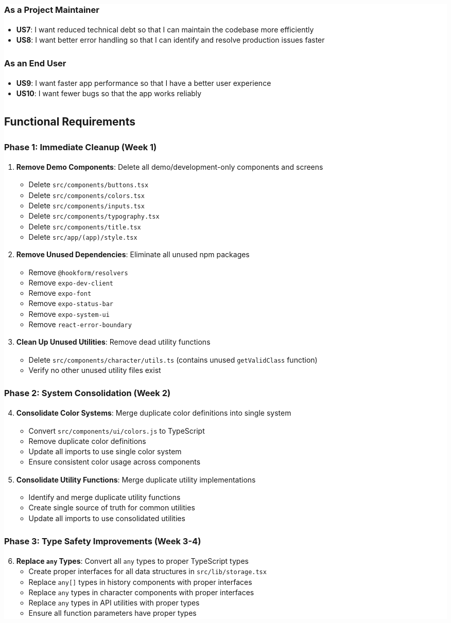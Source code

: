 ### **As a Project Maintainer**

- **US7**: I want reduced technical debt so that I can maintain the codebase more efficiently
- **US8**: I want better error handling so that I can identify and resolve production issues faster

### **As an End User**

- **US9**: I want faster app performance so that I have a better user experience
- **US10**: I want fewer bugs so that the app works reliably

## Functional Requirements

### **Phase 1: Immediate Cleanup (Week 1)**

1. **Remove Demo Components**: Delete all demo/development-only components and screens
   - Delete `src/components/buttons.tsx`
   - Delete `src/components/colors.tsx`
   - Delete `src/components/inputs.tsx`
   - Delete `src/components/typography.tsx`
   - Delete `src/components/title.tsx`
   - Delete `src/app/(app)/style.tsx`

2. **Remove Unused Dependencies**: Eliminate all unused npm packages
   - Remove `@hookform/resolvers`
   - Remove `expo-dev-client`
   - Remove `expo-font`
   - Remove `expo-status-bar`
   - Remove `expo-system-ui`
   - Remove `react-error-boundary`

3. **Clean Up Unused Utilities**: Remove dead utility functions
   - Delete `src/components/character/utils.ts` (contains unused `getValidClass` function)
   - Verify no other unused utility files exist

### **Phase 2: System Consolidation (Week 2)**

4. **Consolidate Color Systems**: Merge duplicate color definitions into single system
   - Convert `src/components/ui/colors.js` to TypeScript
   - Remove duplicate color definitions
   - Update all imports to use single color system
   - Ensure consistent color usage across components

5. **Consolidate Utility Functions**: Merge duplicate utility implementations
   - Identify and merge duplicate utility functions
   - Create single source of truth for common utilities
   - Update all imports to use consolidated utilities

### **Phase 3: Type Safety Improvements (Week 3-4)**

6. **Replace `any` Types**: Convert all `any` types to proper TypeScript types
   - Create proper interfaces for all data structures in `src/lib/storage.tsx`
   - Replace `any[]` types in history components with proper interfaces
   - Replace `any` types in character components with proper interfaces
   - Replace `any` types in API utilities with proper types
   - Ensure all function parameters have proper types
